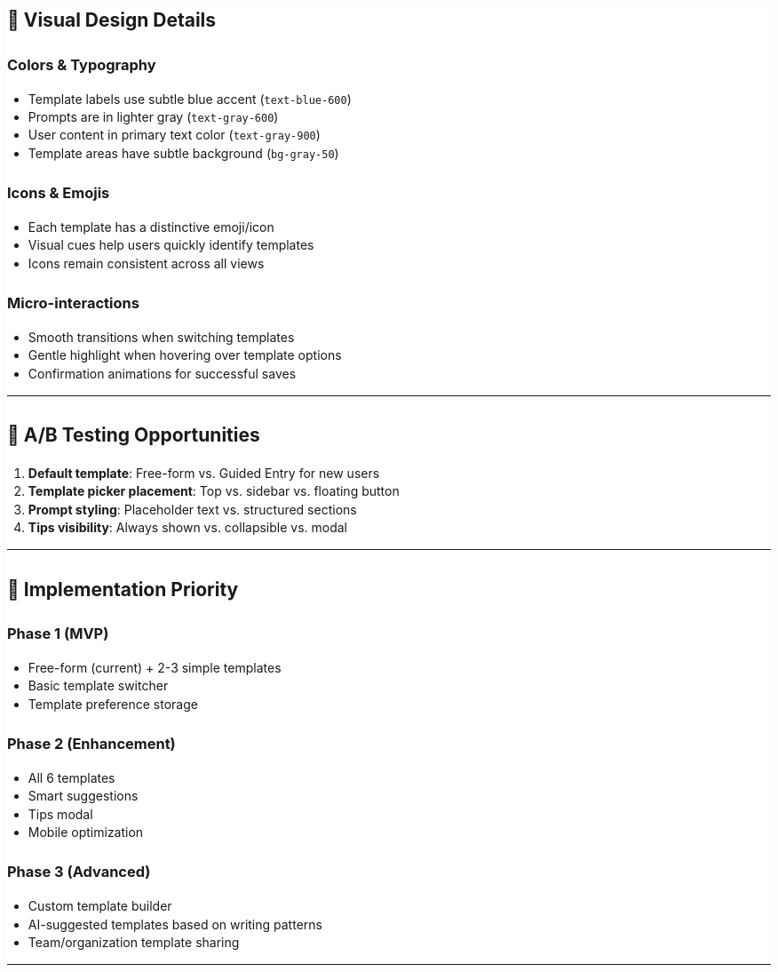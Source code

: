 
## 🎨 Visual Design Details

### **Colors & Typography**
- Template labels use subtle blue accent (`text-blue-600`)
- Prompts are in lighter gray (`text-gray-600`) 
- User content in primary text color (`text-gray-900`)
- Template areas have subtle background (`bg-gray-50`)

### **Icons & Emojis**
- Each template has a distinctive emoji/icon
- Visual cues help users quickly identify templates
- Icons remain consistent across all views

### **Micro-interactions**
- Smooth transitions when switching templates
- Gentle highlight when hovering over template options
- Confirmation animations for successful saves

---

## 🧪 A/B Testing Opportunities

1. **Default template**: Free-form vs. Guided Entry for new users
2. **Template picker placement**: Top vs. sidebar vs. floating button
3. **Prompt styling**: Placeholder text vs. structured sections
4. **Tips visibility**: Always shown vs. collapsible vs. modal

---

## 🚀 Implementation Priority

### **Phase 1 (MVP)**
- Free-form (current) + 2-3 simple templates
- Basic template switcher
- Template preference storage

### **Phase 2 (Enhancement)**
- All 6 templates
- Smart suggestions
- Tips modal
- Mobile optimization

### **Phase 3 (Advanced)**
- Custom template builder
- AI-suggested templates based on writing patterns
- Team/organization template sharing

---

